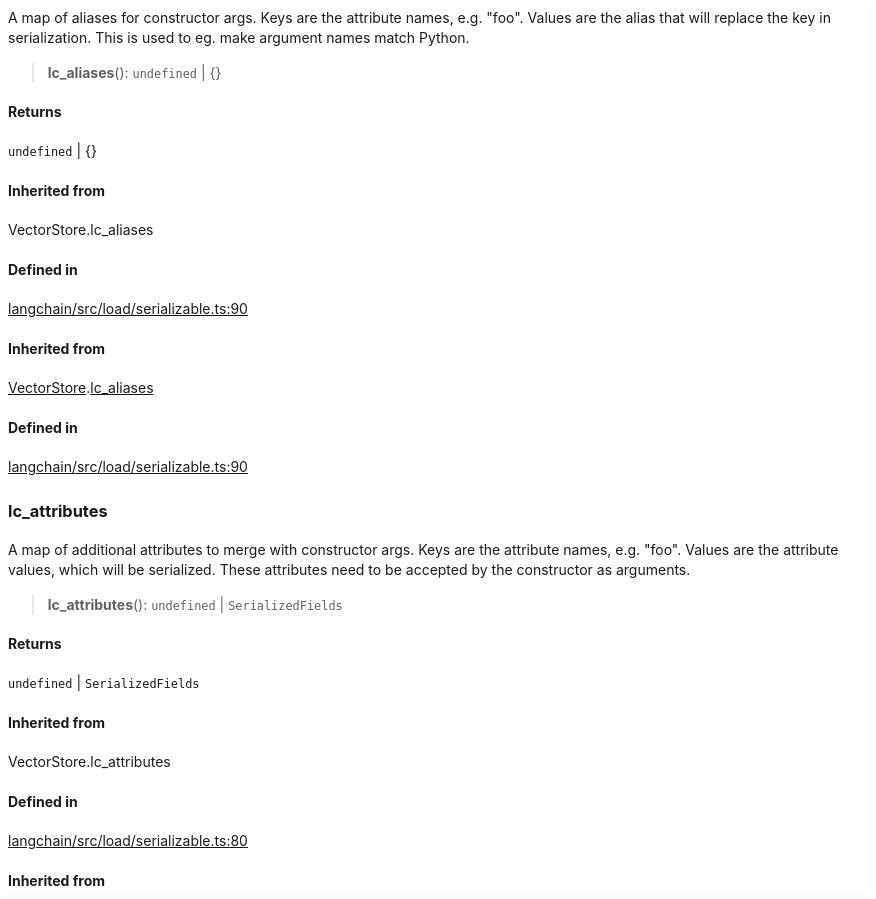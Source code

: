 A map of aliases for constructor args. Keys are the attribute names, e.g. "foo". Values are the alias that will replace the key in serialization. This is used to eg. make argument names match Python.

> **lc\_aliases**(): `undefined` | {}

#### Returns[](#returns-1 "Direct link to Returns")

`undefined` | {}

#### Inherited from[](#inherited-from-5 "Direct link to Inherited from")

VectorStore.lc\_aliases

#### Defined in[](#defined-in-16 "Direct link to Defined in")

[langchain/src/load/serializable.ts:90](https://github.com/hwchase17/langchainjs/blob/1c1274d/langchain/src/load/serializable.ts#L90)

#### Inherited from[](#inherited-from-6 "Direct link to Inherited from")

[VectorStore](/docs/api/vectorstores_base/classes/VectorStore).[lc\_aliases](/docs/api/vectorstores_base/classes/VectorStore#lc_aliases)

#### Defined in[](#defined-in-17 "Direct link to Defined in")

[langchain/src/load/serializable.ts:90](https://github.com/hwchase17/langchainjs/blob/1c1274d/langchain/src/load/serializable.ts#L90)

### lc\_attributes[](#lc_attributes "Direct link to lc_attributes")

A map of additional attributes to merge with constructor args. Keys are the attribute names, e.g. "foo". Values are the attribute values, which will be serialized. These attributes need to be accepted by the constructor as arguments.

> **lc\_attributes**(): `undefined` | `SerializedFields`

#### Returns[](#returns-2 "Direct link to Returns")

`undefined` | `SerializedFields`

#### Inherited from[](#inherited-from-7 "Direct link to Inherited from")

VectorStore.lc\_attributes

#### Defined in[](#defined-in-18 "Direct link to Defined in")

[langchain/src/load/serializable.ts:80](https://github.com/hwchase17/langchainjs/blob/1c1274d/langchain/src/load/serializable.ts#L80)

#### Inherited from[](#inherited-from-8 "Direct link to Inherited from")
